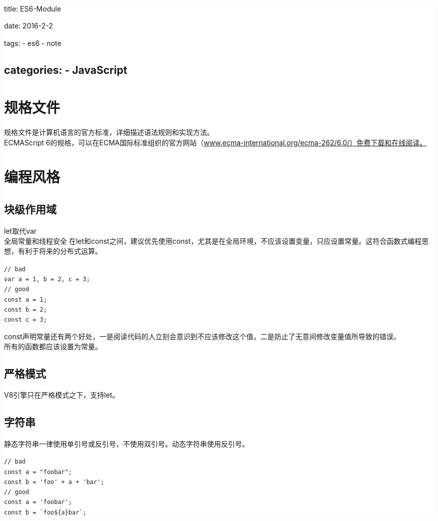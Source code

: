 title: ES6-Module

date: 2016-2-2

tags:
    - es6
    - note

categories:
    - JavaScript
---

# 规格文件

规格文件是计算机语言的官方标准，详细描述语法规则和实现方法。  
ECMAScript 6的规格，可以在ECMA国际标准组织的官方网站（www.ecma-international.org/ecma-262/6.0/）免费下载和在线阅读。

 

# 编程风格

## 块级作用域

let取代var  
全局常量和线程安全
在let和const之间，建议优先使用const，尤其是在全局环境，不应该设置变量，只应设置常量。这符合函数式编程思想，有利于将来的分布式运算。

    // bad
    var a = 1, b = 2, c = 3;
    // good
    const a = 1;
    const b = 2;
    const c = 3;

const声明常量还有两个好处，一是阅读代码的人立刻会意识到不应该修改这个值，二是防止了无意间修改变量值所导致的错误。  
所有的函数都应该设置为常量。

## 严格模式

V8引擎只在严格模式之下，支持let。  

## 字符串

静态字符串一律使用单引号或反引号，不使用双引号。动态字符串使用反引号。

    // bad
    const a = "foobar";
    const b = 'foo' + a + 'bar';
    // good
    const a = 'foobar';
    const b = `foo${a}bar`;
